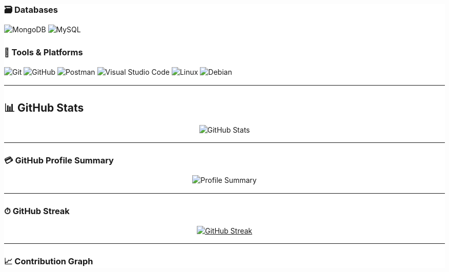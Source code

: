 ### 🗃️ Databases

![MongoDB](https://img.shields.io/badge/MongoDB-%2347A248.svg?style=for-the-badge&logo=mongodb&logoColor=white)
![MySQL](https://img.shields.io/badge/MySQL-%2300f.svg?style=for-the-badge&logo=mysql&logoColor=white)

### 🧰 Tools & Platforms

![Git](https://img.shields.io/badge/git-%23F05033.svg?style=for-the-badge&logo=git&logoColor=white)
![GitHub](https://img.shields.io/badge/github-%23121011.svg?style=for-the-badge&logo=github&logoColor=white)
![Postman](https://img.shields.io/badge/Postman-%23FF6C37.svg?style=for-the-badge&logo=postman&logoColor=white)
![Visual Studio Code](https://img.shields.io/badge/Visual%20Studio%20Code-0078d7.svg?style=for-the-badge&logo=visual-studio-code&logoColor=white)
![Linux](https://img.shields.io/badge/Linux-%23FCC624.svg?style=for-the-badge&logo=linux&logoColor=black)
![Debian](https://img.shields.io/badge/Debian-%23A81D33.svg?style=for-the-badge&logo=debian&logoColor=white)

---

## 📊 GitHub Stats

<div align="center">

![GitHub Stats](https://github-readme-stats.vercel.app/api?username=Moisarm&theme=algolia&show_icons=true&count_private=true&bg_color=1e2b3c&border_color=B2E0FF&icon_color=95ccff&border_radius=20&include_all_commits=true&rank_icon=percentile)

</div>

---

### 💳 GitHub Profile Summary

<div align="center">

![Profile Summary](https://github-profile-summary-cards.vercel.app/api/cards/profile-details?username=Moisarm&theme=github_dark)

</div>

---

### ⏱ GitHub Streak

<div align="center">

[![GitHub Streak](http://github-readme-streak-stats.herokuapp.com?user=Moisarm&theme=dracula&background=1E2B3C&border=B2E0FF&stroke=000439&ring=95CCFF&fire=95CCFF&currStreakNum=95CCFF&sideNums=95CCFF&currStreakLabel=95CCFF&sideLabels=95CCFF&dates=FFFFFF)](https://git.io/streak-stats)

</div>

---

### 📈 Contribution Graph
